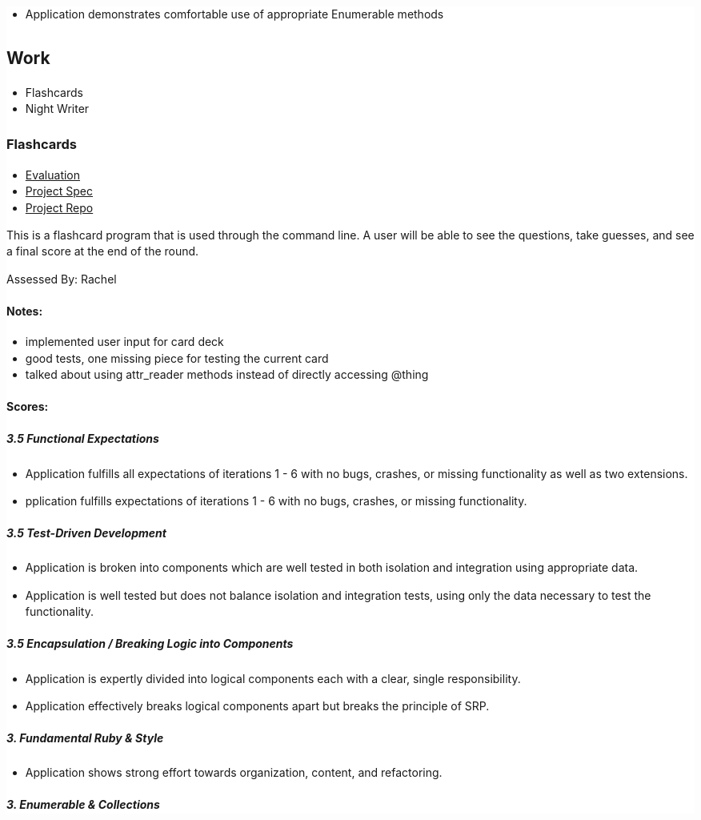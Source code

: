 * Application demonstrates comfortable use of appropriate Enumerable methods

## Work

* Flashcards
* Night Writer

### Flashcards

* [Evaluation](https://github.com/turingschool/ruby-submissions/blob/master/1605/flashcards/linda_mccartney.markdown)
* [Project Spec](https://github.com/turingschool/curriculum/blob/master/source/projects/flashcards.markdown)
* [Project Repo](https://github.com/lcmccartney/flashcards)

This is a flashcard program that is used through the command line. A user will be able to see the questions, take guesses, and see a final score at the end of the round.

Assessed By: Rachel

#### Notes:

* implemented user input for card deck
* good tests, one missing piece for testing the current card
* talked about using attr_reader methods instead of directly accessing @thing


#### Scores:

##### 3.5 Functional Expectations

* Application fulfills all expectations of iterations 1 - 6 with no bugs, crashes, or missing functionality as well as two extensions.

* pplication fulfills expectations of iterations 1 - 6 with no bugs, crashes, or missing functionality.

##### 3.5 Test-Driven Development

* Application is broken into components which are well tested in both isolation and integration using appropriate data.

* Application is well tested but does not balance isolation and integration tests, using only the data necessary to test the functionality.

##### 3.5 Encapsulation / Breaking Logic into Components

* Application is expertly divided into logical components each with a clear, single responsibility.

* Application effectively breaks logical components apart but breaks the principle of SRP.

##### 3. Fundamental Ruby & Style

* Application shows strong effort towards organization, content, and refactoring.

##### 3. Enumerable & Collections
